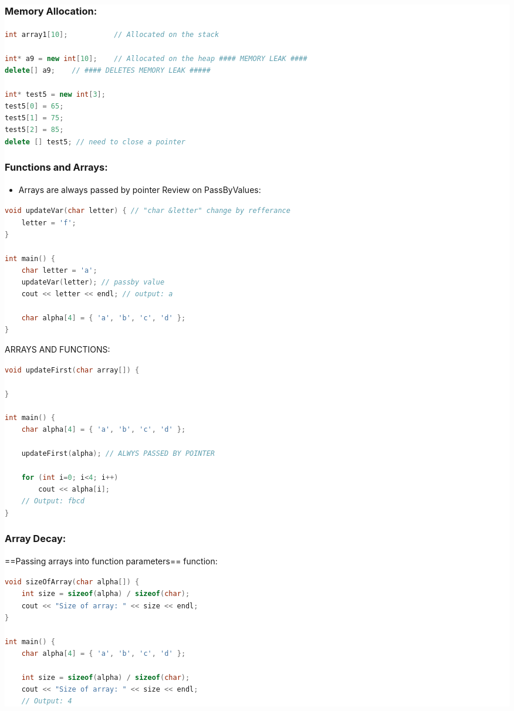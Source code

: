### Memory Allocation:

```cpp
int array1[10];           // Allocated on the stack

int* a9 = new int[10];    // Allocated on the heap #### MEMORY LEAK ####
delete[] a9;    // #### DELETES MEMORY LEAK #####
  
int* test5 = new int[3];
test5[0] = 65;
test5[1] = 75;
test5[2] = 85;
delete [] test5; // need to close a pointer 
```

### Functions and Arrays:

- Arrays are always passed by pointer
Review on PassByValues:
```cpp
void updateVar(char letter) { // "char &letter" change by refferance 
	letter = 'f';
}

int main() {
	char letter = 'a';
	updateVar(letter); // passby value
	cout << letter << endl; // output: a
	
	char alpha[4] = { 'a', 'b', 'c', 'd' };
}
```

ARRAYS AND FUNCTIONS:
```cpp
void updateFirst(char array[]) {

}

int main() {
	char alpha[4] = { 'a', 'b', 'c', 'd' };

	updateFirst(alpha); // ALWYS PASSED BY POINTER
	
	for (int i=0; i<4; i++)
		cout << alpha[i];
	// Output: fbcd
}
```

### Array Decay:

==Passing arrays into function parameters==
function:
```cpp
void sizeOfArray(char alpha[]) {
	int size = sizeof(alpha) / sizeof(char);
	cout << "Size of array: " << size << endl;
}

int main() {
	char alpha[4] = { 'a', 'b', 'c', 'd' };

	int size = sizeof(alpha) / sizeof(char);
	cout << "Size of array: " << size << endl; 
	// Output: 4
```